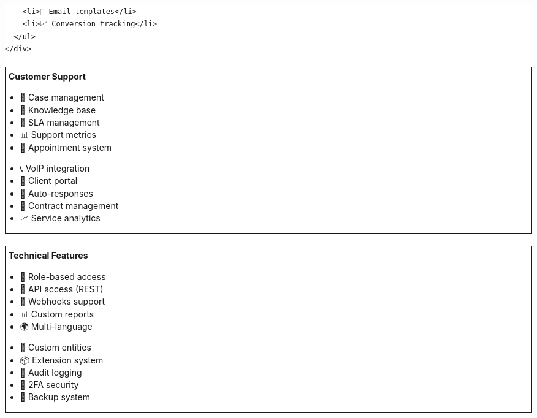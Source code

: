         <li>📑 Email templates</li>
        <li>📈 Conversion tracking</li>
      </ul>
    </div>
  </div>
</div>


<div style="margin-top: 20px; border: 1px solid">
  <h4 style="margin: 5px" id="espocrm-support">Customer Support</h4>
  <div class="row">
    <div style="width: 49%;">
      <ul>
        <li>📩 Case management</li>
        <li>📖 Knowledge base</li>
        <li>🔄 SLA management</li>
        <li>📊 Support metrics</li>
        <li>📅 Appointment system</li>
      </ul>
    </div>
    <div style="width: 49%;">
      <ul>
        <li>📞 VoIP integration</li>
        <li>👥 Client portal</li>
        <li>🤖 Auto-responses</li>
        <li>📑 Contract management</li>
        <li>📈 Service analytics</li>
      </ul>
    </div>
  </div>
</div>


<div style="margin-top: 20px; border: 1px solid">
  <h4 style="margin: 5px" id="espocrm-tech">Technical Features</h4>
  <div class="row">
    <div style="width: 49%;">
      <ul>
        <li>🔐 Role-based access</li>
        <li>🔑 API access (REST)</li>
        <li>🔄 Webhooks support</li>
        <li>📊 Custom reports</li>
        <li>🌍 Multi-language</li>
      </ul>
    </div>
    <div style="width: 49%;">
      <ul>
        <li>📂 Custom entities</li>
        <li>📦 Extension system</li>
        <li>📜 Audit logging</li>
        <li>🔏 2FA security</li>
        <li>💾 Backup system</li>
      </ul>
    </div>
  </div>
</div>
